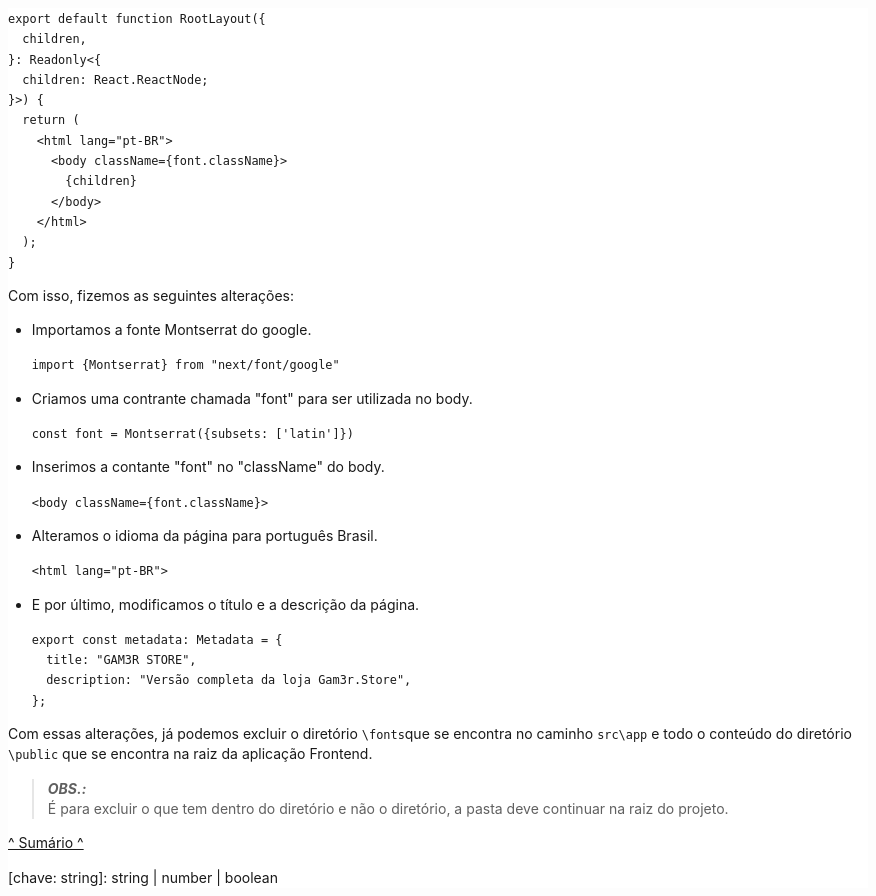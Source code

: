 ```tsx
export default function RootLayout({
  children,
}: Readonly<{
  children: React.ReactNode;
}>) {
  return (
    <html lang="pt-BR">
      <body className={font.className}>
        {children}
      </body>
    </html>
  );
}

```

Com isso, fizemos as seguintes alterações:

- Importamos a fonte Montserrat do google.  

  ```tsx
  import {Montserrat} from "next/font/google"
  ```  

- Criamos uma contrante chamada "font" para ser utilizada no body.

  ```tsx
  const font = Montserrat({subsets: ['latin']})
  ```  

- Inserimos a contante "font" no "className" do body.  

  ```tsx
  <body className={font.className}>
  ```

- Alteramos o idioma da página para português Brasil.  

  ```tsx
  <html lang="pt-BR">
  ```  

- E por último, modificamos o título e a descrição da página.  

  ```tsx
  export const metadata: Metadata = {
    title: "GAM3R STORE",
    description: "Versão completa da loja Gam3r.Store",
  };
  ```

Com essas alterações, já podemos excluir o diretório `\fonts`que se encontra no caminho `src\app` e todo o conteúdo do diretório `\public` que se encontra na raiz da aplicação Frontend.  

>***OBS.:***  
É para excluir o que tem dentro do diretório e não o diretório, a pasta deve continuar na raiz do projeto.

[^ Sumário ^](./README.md)


  [chave: string]: string | number | boolean